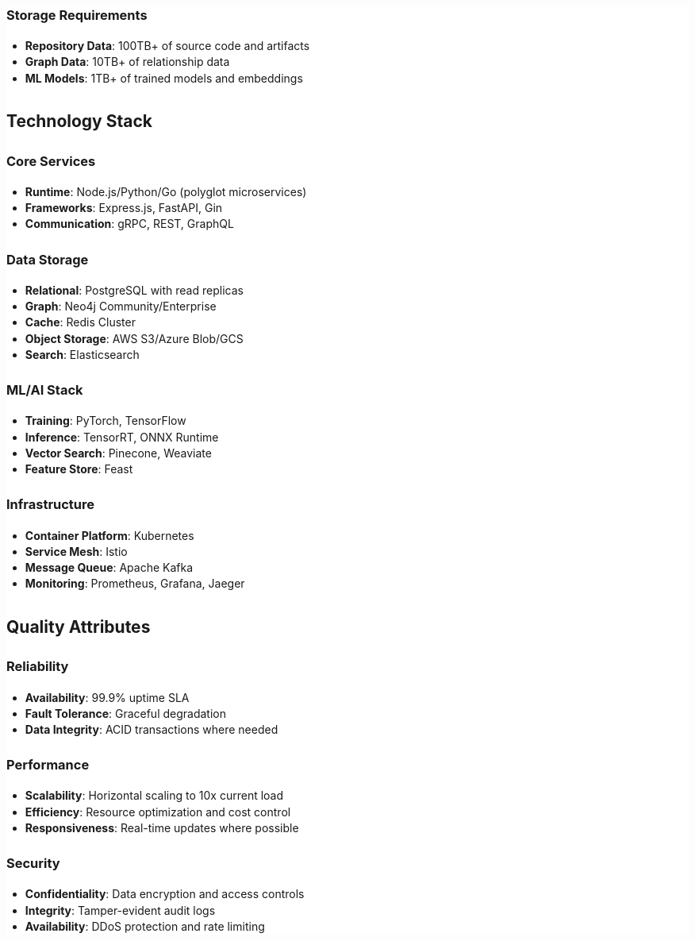 ### Storage Requirements
- **Repository Data**: 100TB+ of source code and artifacts
- **Graph Data**: 10TB+ of relationship data
- **ML Models**: 1TB+ of trained models and embeddings

## Technology Stack

### Core Services
- **Runtime**: Node.js/Python/Go (polyglot microservices)
- **Frameworks**: Express.js, FastAPI, Gin
- **Communication**: gRPC, REST, GraphQL

### Data Storage
- **Relational**: PostgreSQL with read replicas
- **Graph**: Neo4j Community/Enterprise
- **Cache**: Redis Cluster
- **Object Storage**: AWS S3/Azure Blob/GCS
- **Search**: Elasticsearch

### ML/AI Stack
- **Training**: PyTorch, TensorFlow
- **Inference**: TensorRT, ONNX Runtime
- **Vector Search**: Pinecone, Weaviate
- **Feature Store**: Feast

### Infrastructure
- **Container Platform**: Kubernetes
- **Service Mesh**: Istio
- **Message Queue**: Apache Kafka
- **Monitoring**: Prometheus, Grafana, Jaeger

## Quality Attributes

### Reliability
- **Availability**: 99.9% uptime SLA
- **Fault Tolerance**: Graceful degradation
- **Data Integrity**: ACID transactions where needed

### Performance
- **Scalability**: Horizontal scaling to 10x current load
- **Efficiency**: Resource optimization and cost control
- **Responsiveness**: Real-time updates where possible

### Security
- **Confidentiality**: Data encryption and access controls
- **Integrity**: Tamper-evident audit logs
- **Availability**: DDoS protection and rate limiting
